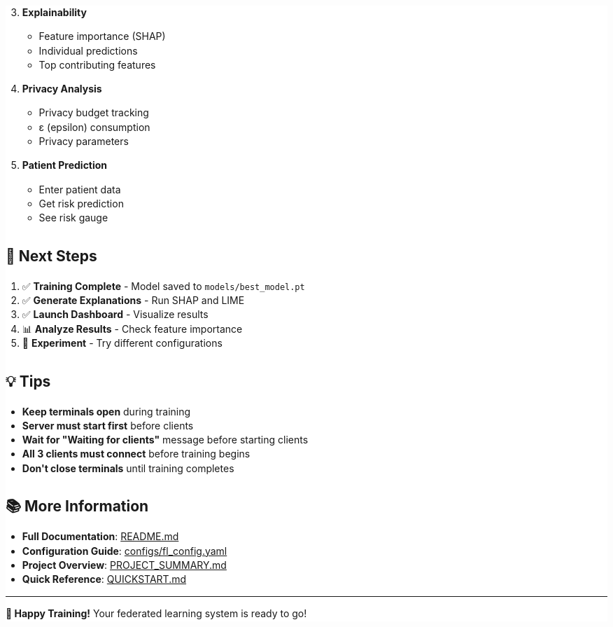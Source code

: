 3. **Explainability**
   - Feature importance (SHAP)
   - Individual predictions
   - Top contributing features

4. **Privacy Analysis**
   - Privacy budget tracking
   - ε (epsilon) consumption
   - Privacy parameters

5. **Patient Prediction**
   - Enter patient data
   - Get risk prediction
   - See risk gauge

## 🚀 Next Steps

1. ✅ **Training Complete** - Model saved to `models/best_model.pt`
2. ✅ **Generate Explanations** - Run SHAP and LIME
3. ✅ **Launch Dashboard** - Visualize results
4. 📊 **Analyze Results** - Check feature importance
5. 🔬 **Experiment** - Try different configurations

## 💡 Tips

- **Keep terminals open** during training
- **Server must start first** before clients
- **Wait for "Waiting for clients"** message before starting clients
- **All 3 clients must connect** before training begins
- **Don't close terminals** until training completes

## 📚 More Information

- **Full Documentation**: [README.md](README.md)
- **Configuration Guide**: [configs/fl_config.yaml](configs/fl_config.yaml)
- **Project Overview**: [PROJECT_SUMMARY.md](PROJECT_SUMMARY.md)
- **Quick Reference**: [QUICKSTART.md](QUICKSTART.md)

---

**🎉 Happy Training!** Your federated learning system is ready to go!

